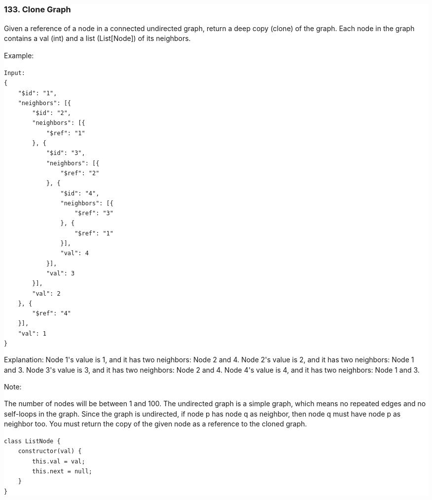 ### 133. Clone Graph
Given a reference of a node in a connected undirected graph, return a deep copy (clone) of the graph. Each node in the graph contains a val (int) and a list (List[Node]) of its neighbors.

Example:
```
Input:
{
    "$id": "1",
    "neighbors": [{
        "$id": "2",
        "neighbors": [{
            "$ref": "1"
        }, {
            "$id": "3",
            "neighbors": [{
                "$ref": "2"
            }, {
                "$id": "4",
                "neighbors": [{
                    "$ref": "3"
                }, {
                    "$ref": "1"
                }],
                "val": 4
            }],
            "val": 3
        }],
        "val": 2
    }, {
        "$ref": "4"
    }],
    "val": 1
}
```
Explanation:
Node 1's value is 1, and it has two neighbors: Node 2 and 4.
Node 2's value is 2, and it has two neighbors: Node 1 and 3.
Node 3's value is 3, and it has two neighbors: Node 2 and 4.
Node 4's value is 4, and it has two neighbors: Node 1 and 3.
 
Note:

The number of nodes will be between 1 and 100.
The undirected graph is a simple graph, which means no repeated edges and no self-loops in the graph.
Since the graph is undirected, if node p has node q as neighbor, then node q must have node p as neighbor too.
You must return the copy of the given node as a reference to the cloned graph.

```
class ListNode {
    constructor(val) {
        this.val = val;
        this.next = null;
    }
}
```
